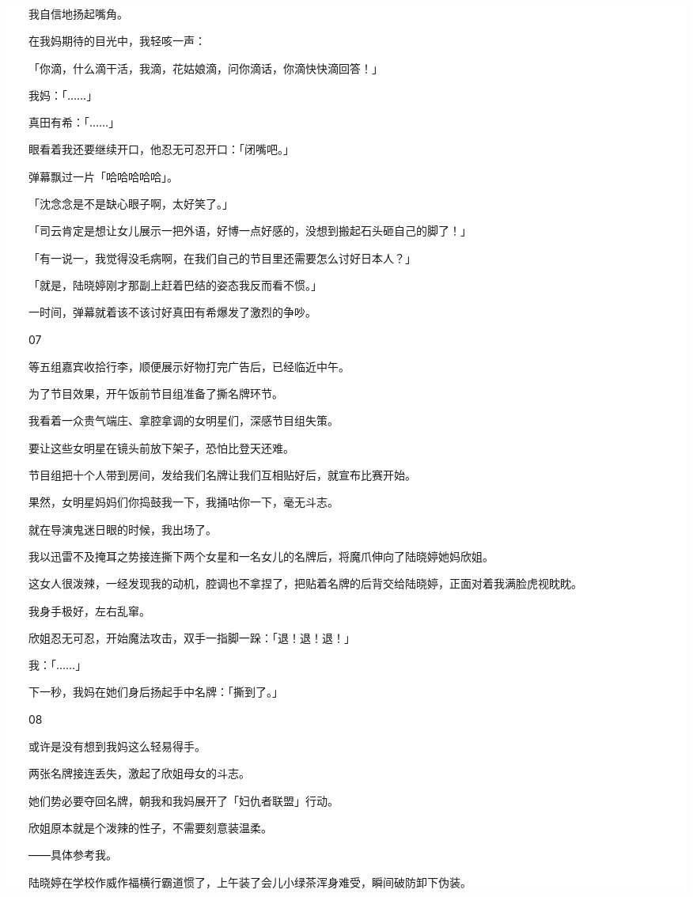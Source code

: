 &emsp;&emsp;我自信地扬起嘴角。  
  
&emsp;&emsp;在我妈期待的目光中，我轻咳一声：  
  
&emsp;&emsp;「你滴，什么滴干活，我滴，花姑娘滴，问你滴话，你滴快快滴回答！」  
  
&emsp;&emsp;我妈：「……」  
  
&emsp;&emsp;真田有希：「……」  
  
&emsp;&emsp;眼看着我还要继续开口，他忍无可忍开口：「闭嘴吧。」  
  
&emsp;&emsp;弹幕飘过一片「哈哈哈哈哈」。  
  
&emsp;&emsp;「沈念念是不是缺心眼子啊，太好笑了。」  
  
&emsp;&emsp;「司云肯定是想让女儿展示一把外语，好博一点好感的，没想到搬起石头砸自己的脚了！」  
  
&emsp;&emsp;「有一说一，我觉得没毛病啊，在我们自己的节目里还需要怎么讨好日本人？」  
  
&emsp;&emsp;「就是，陆晓婷刚才那副上赶着巴结的姿态我反而看不惯。」  
  
&emsp;&emsp;一时间，弹幕就着该不该讨好真田有希爆发了激烈的争吵。  
  
&emsp;&emsp;07  
  
&emsp;&emsp;等五组嘉宾收拾行李，顺便展示好物打完广告后，已经临近中午。  
  
&emsp;&emsp;为了节目效果，开午饭前节目组准备了撕名牌环节。  
  
&emsp;&emsp;我看着一众贵气端庄、拿腔拿调的女明星们，深感节目组失策。  
  
&emsp;&emsp;要让这些女明星在镜头前放下架子，恐怕比登天还难。  
  
&emsp;&emsp;节目组把十个人带到房间，发给我们名牌让我们互相贴好后，就宣布比赛开始。  
  
&emsp;&emsp;果然，女明星妈妈们你捣鼓我一下，我捅咕你一下，毫无斗志。  
  
&emsp;&emsp;就在导演鬼迷日眼的时候，我出场了。  
  
&emsp;&emsp;我以迅雷不及掩耳之势接连撕下两个女星和一名女儿的名牌后，将魔爪伸向了陆晓婷她妈欣姐。  
  
&emsp;&emsp;这女人很泼辣，一经发现我的动机，腔调也不拿捏了，把贴着名牌的后背交给陆晓婷，正面对着我满脸虎视眈眈。  
  
&emsp;&emsp;我身手极好，左右乱窜。  
  
&emsp;&emsp;欣姐忍无可忍，开始魔法攻击，双手一指脚一跺：「退！退！退！」  
  
&emsp;&emsp;我：「……」  
  
&emsp;&emsp;下一秒，我妈在她们身后扬起手中名牌：「撕到了。」  
  
&emsp;&emsp;08  
  
&emsp;&emsp;或许是没有想到我妈这么轻易得手。  
  
&emsp;&emsp;两张名牌接连丢失，激起了欣姐母女的斗志。  
  
&emsp;&emsp;她们势必要夺回名牌，朝我和我妈展开了「妇仇者联盟」行动。  
  
&emsp;&emsp;欣姐原本就是个泼辣的性子，不需要刻意装温柔。  
  
&emsp;&emsp;——具体参考我。  
  
&emsp;&emsp;陆晓婷在学校作威作福横行霸道惯了，上午装了会儿小绿茶浑身难受，瞬间破防卸下伪装。  
  